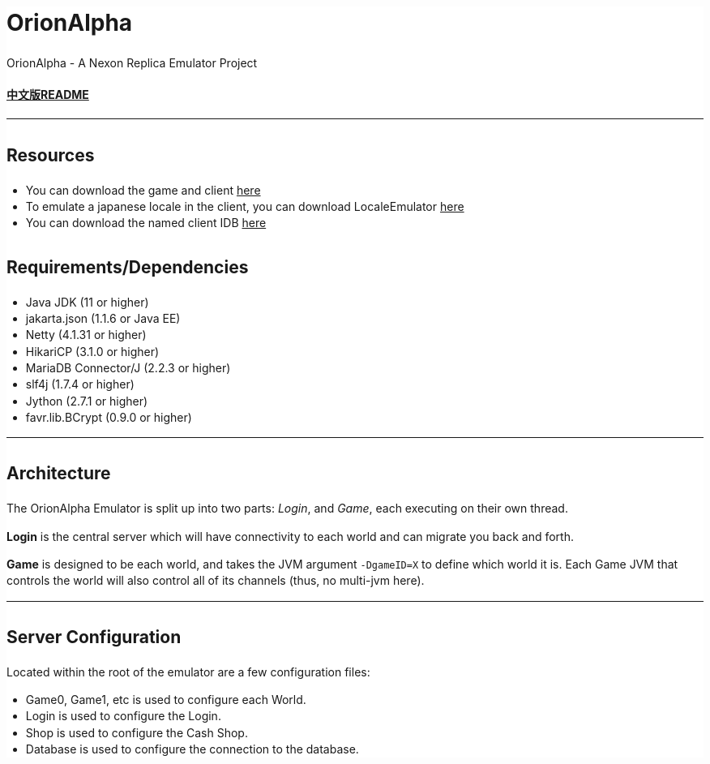 # OrionAlpha

OrionAlpha - A Nexon Replica Emulator Project

#### [中文版README](README_CN.md)

----------------------------------------------------------------------

## Resources

* You can download the game and client [here](https://mega.nz/file/at1HWAJL#llOeHFj3DLTvdG4RgMQWvveil1_rZ1pjX9dxKwshOkg)
* To emulate a japanese locale in the client, you can download
  LocaleEmulator [here](https://mega.nz/#!T5t00IwA!YByix3DVt-_Pi0IpU-OwUnvhCDyZEPz4JQ6S-kbYHks)
* You can download the named client
  IDB [here](https://mega.nz/file/jg1mHB4D#Q8LkkLupi1AaoRQoVmwKwulk0TzRvtMvGRqMC11Y1sk)

## Requirements/Dependencies

* Java JDK (11 or higher)
* jakarta.json (1.1.6 or Java EE)
* Netty (4.1.31 or higher)
* HikariCP (3.1.0 or higher)
* MariaDB Connector/J (2.2.3 or higher)
* slf4j (1.7.4 or higher)
* Jython (2.7.1 or higher)
* favr.lib.BCrypt (0.9.0 or higher)

 ----------------------------------------------------------------------

## Architecture

The OrionAlpha Emulator is split up into two parts: *Login*, and *Game*, each executing on their own thread.

**Login** is the central server which will have connectivity to each world and can migrate you back and forth.

**Game** is designed to be each world, and takes the JVM argument `-DgameID=X` to define which world it is. Each Game
JVM that controls the world will also control all of its channels (thus, no multi-jvm here).
 
----------------------------------------------------------------------

## Server Configuration

Located within the root of the emulator are a few configuration files:

* Game0, Game1, etc is used to configure each World.
* Login is used to configure the Login.
* Shop is used to configure the Cash Shop.
* Database is used to configure the connection to the database.
